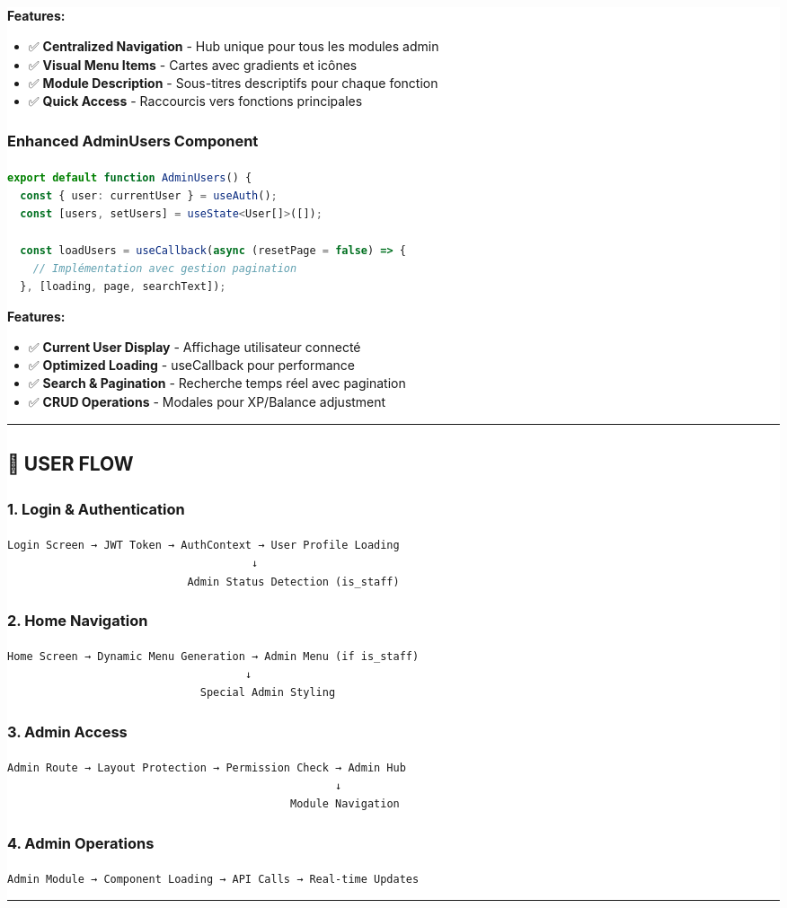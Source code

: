 **Features:**
- ✅ **Centralized Navigation** - Hub unique pour tous les modules admin
- ✅ **Visual Menu Items** - Cartes avec gradients et icônes
- ✅ **Module Description** - Sous-titres descriptifs pour chaque fonction
- ✅ **Quick Access** - Raccourcis vers fonctions principales

### **Enhanced AdminUsers Component**
```typescript
export default function AdminUsers() {
  const { user: currentUser } = useAuth();
  const [users, setUsers] = useState<User[]>([]);
  
  const loadUsers = useCallback(async (resetPage = false) => {
    // Implémentation avec gestion pagination
  }, [loading, page, searchText]);
```

**Features:**
- ✅ **Current User Display** - Affichage utilisateur connecté
- ✅ **Optimized Loading** - useCallback pour performance
- ✅ **Search & Pagination** - Recherche temps réel avec pagination
- ✅ **CRUD Operations** - Modales pour XP/Balance adjustment

---

## 🎯 USER FLOW

### **1. Login & Authentication**
```
Login Screen → JWT Token → AuthContext → User Profile Loading
                                      ↓
                            Admin Status Detection (is_staff)
```

### **2. Home Navigation**
```
Home Screen → Dynamic Menu Generation → Admin Menu (if is_staff)
                                     ↓
                              Special Admin Styling
```

### **3. Admin Access**
```
Admin Route → Layout Protection → Permission Check → Admin Hub
                                                   ↓
                                            Module Navigation
```

### **4. Admin Operations**
```
Admin Module → Component Loading → API Calls → Real-time Updates
```

---